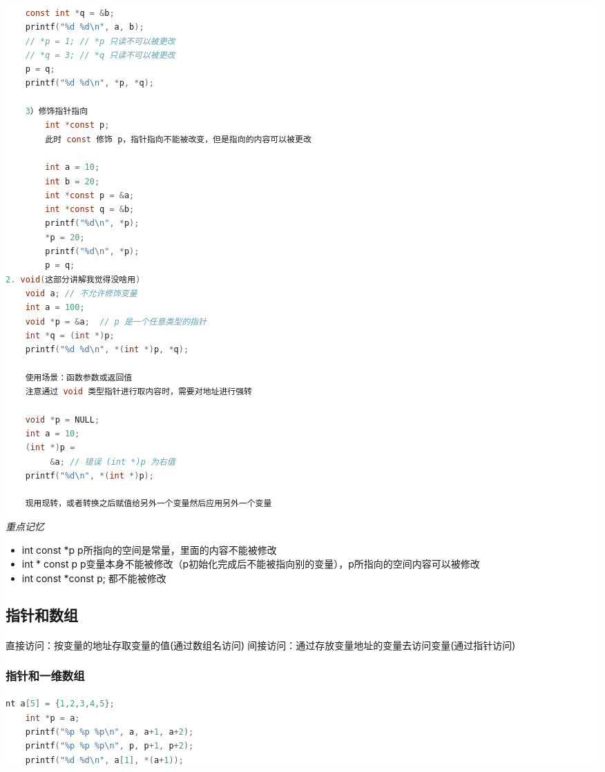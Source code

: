 ```c
    const int *q = &b;
    printf("%d %d\n", a, b);
    // *p = 1; // *p 只读不可以被更改
    // *q = 3; // *q 只读不可以被更改
    p = q;
    printf("%d %d\n", *p, *q);

    3）修饰指针指向
        int *const p;
        此时 const 修饰 p，指针指向不能被改变，但是指向的内容可以被更改
        
        int a = 10;
        int b = 20;
        int *const p = &a;
        int *const q = &b;
        printf("%d\n", *p);
        *p = 20;
        printf("%d\n", *p);
        p = q;
2. void(这部分讲解我觉得没啥用)
    void a; // 不允许修饰变量
    int a = 100;
    void *p = &a;  // p 是一个任意类型的指针
    int *q = (int *)p;
    printf("%d %d\n", *(int *)p, *q);
    
    使用场景：函数参数或返回值
    注意通过 void 类型指针进行取内容时，需要对地址进行强转
    
    void *p = NULL;
    int a = 10;
    (int *)p =
         &a; // 错误 (int *)p 为右值  
    printf("%d\n", *(int *)p);
    
    现用现转，或者转换之后赋值给另外一个变量然后应用另外一个变量
```
*重点记忆*
- int const *p p所指向的空间是常量，里面的内容不能被修改
- int * const p p变量本身不能被修改（p初始化完成后不能被指向别的变量），p所指向的空间内容可以被修改
- int const *const p; 都不能被修改
## 指针和数组
直接访问：按变量的地址存取变量的值(通过数组名访问)
间接访问：通过存放变量地址的变量去访问变量(通过指针访问)
### 指针和一维数组
```c
nt a[5] = {1,2,3,4,5};
    int *p = a;
    printf("%p %p %p\n", a, a+1, a+2);
    printf("%p %p %p\n", p, p+1, p+2);
    printf("%d %d\n", a[1], *(a+1));
```
